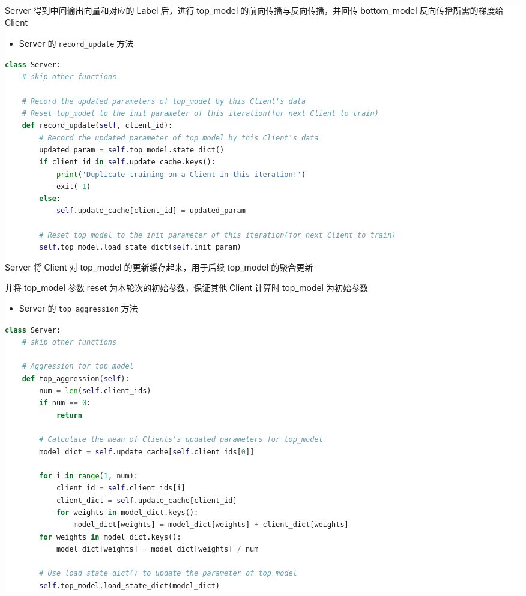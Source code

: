 Server 得到中间输出向量和对应的 Label 后，进行 top_model 的前向传播与反向传播，并回传 bottom_model 反向传播所需的梯度给 Client



*   Server 的 `record_update` 方法

```python
class Server:
    # skip other functions
    
    # Record the updated parameters of top_model by this Client's data
    # Reset top_model to the init parameter of this iteration(for next Client to train)
    def record_update(self, client_id):
        # Record the updated parameter of top_model by this Client's data
        updated_param = self.top_model.state_dict()
        if client_id in self.update_cache.keys():
            print('Duplicate training on a Client in this iteration!')
            exit(-1)
        else:
            self.update_cache[client_id] = updated_param

        # Reset top_model to the init parameter of this iteration(for next Client to train)
        self.top_model.load_state_dict(self.init_param)
```

Server 将 Client 对 top_model 的更新缓存起来，用于后续 top_model 的聚合更新

并将 top_model 参数 reset 为本轮次的初始参数，保证其他 Client 计算时 top_model 为初始参数



* Server 的 `top_aggression` 方法

```python
class Server:
    # skip other functions
    
    # Aggression for top_model
    def top_aggression(self):
        num = len(self.client_ids)
        if num == 0:
            return

        # Calculate the mean of Clients's updated parameters for top_model
        model_dict = self.update_cache[self.client_ids[0]]

        for i in range(1, num):
            client_id = self.client_ids[i]
            client_dict = self.update_cache[client_id]
            for weights in model_dict.keys():
                model_dict[weights] = model_dict[weights] + client_dict[weights]
        for weights in model_dict.keys():
            model_dict[weights] = model_dict[weights] / num

        # Use load_state_dict() to update the parameter of top_model
        self.top_model.load_state_dict(model_dict)
```
